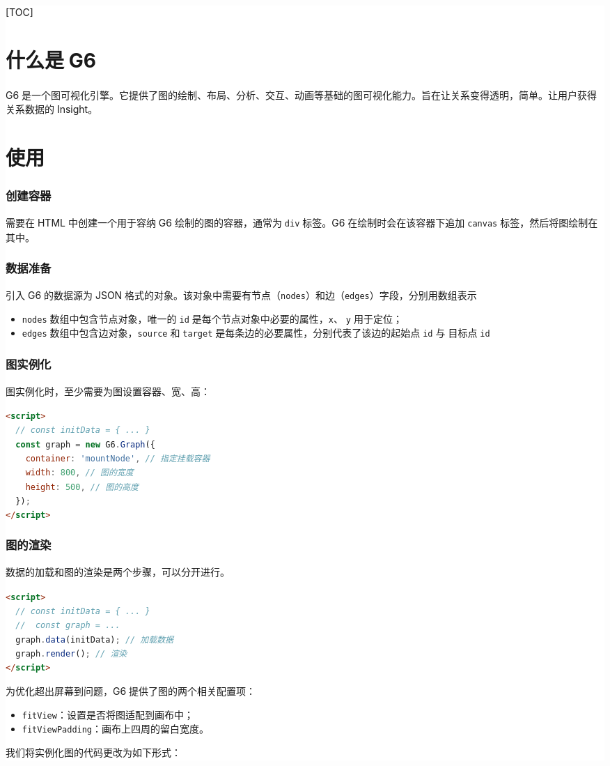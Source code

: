 [TOC]

# 什么是 G6

G6 是一个图可视化引擎。它提供了图的绘制、布局、分析、交互、动画等基础的图可视化能力。旨在让关系变得透明，简单。让用户获得关系数据的 Insight。

# 使用

### 创建容器

需要在 HTML 中创建一个用于容纳 G6 绘制的图的容器，通常为 `div`  标签。G6 在绘制时会在该容器下追加 `canvas` 标签，然后将图绘制在其中。

### 数据准备

引入 G6 的数据源为 JSON 格式的对象。该对象中需要有节点（`nodes`）和边（`edges`）字段，分别用数组表示

- `nodes` 数组中包含节点对象，唯一的 `id` 是每个节点对象中必要的属性，`x`、 `y` 用于定位；
- `edges` 数组中包含边对象，`source` 和 `target` 是每条边的必要属性，分别代表了该边的起始点 `id` 与 目标点 `id`

### 图实例化

图实例化时，至少需要为图设置容器、宽、高：

```html
<script>
  // const initData = { ... }
  const graph = new G6.Graph({
    container: 'mountNode', // 指定挂载容器
    width: 800, // 图的宽度
    height: 500, // 图的高度
  });
</script>
```

### 图的渲染

数据的加载和图的渲染是两个步骤，可以分开进行。

```html
<script>
  // const initData = { ... }
  //  const graph = ...
  graph.data(initData); // 加载数据
  graph.render(); // 渲染
</script>
```

为优化超出屏幕到问题，G6 提供了图的两个相关配置项：

- `fitView`：设置是否将图适配到画布中；
- `fitViewPadding`：画布上四周的留白宽度。

我们将实例化图的代码更改为如下形式：
